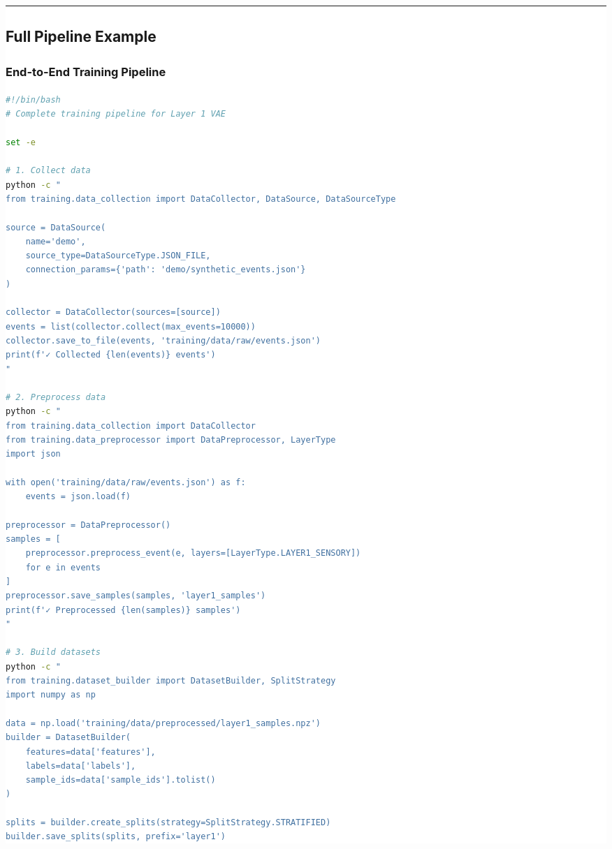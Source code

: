 ```python
```

---

## Full Pipeline Example

### End-to-End Training Pipeline

```bash
#!/bin/bash
# Complete training pipeline for Layer 1 VAE

set -e

# 1. Collect data
python -c "
from training.data_collection import DataCollector, DataSource, DataSourceType

source = DataSource(
    name='demo',
    source_type=DataSourceType.JSON_FILE,
    connection_params={'path': 'demo/synthetic_events.json'}
)

collector = DataCollector(sources=[source])
events = list(collector.collect(max_events=10000))
collector.save_to_file(events, 'training/data/raw/events.json')
print(f'✓ Collected {len(events)} events')
"

# 2. Preprocess data
python -c "
from training.data_collection import DataCollector
from training.data_preprocessor import DataPreprocessor, LayerType
import json

with open('training/data/raw/events.json') as f:
    events = json.load(f)

preprocessor = DataPreprocessor()
samples = [
    preprocessor.preprocess_event(e, layers=[LayerType.LAYER1_SENSORY])
    for e in events
]
preprocessor.save_samples(samples, 'layer1_samples')
print(f'✓ Preprocessed {len(samples)} samples')
"

# 3. Build datasets
python -c "
from training.dataset_builder import DatasetBuilder, SplitStrategy
import numpy as np

data = np.load('training/data/preprocessed/layer1_samples.npz')
builder = DatasetBuilder(
    features=data['features'],
    labels=data['labels'],
    sample_ids=data['sample_ids'].tolist()
)

splits = builder.create_splits(strategy=SplitStrategy.STRATIFIED)
builder.save_splits(splits, prefix='layer1')
```